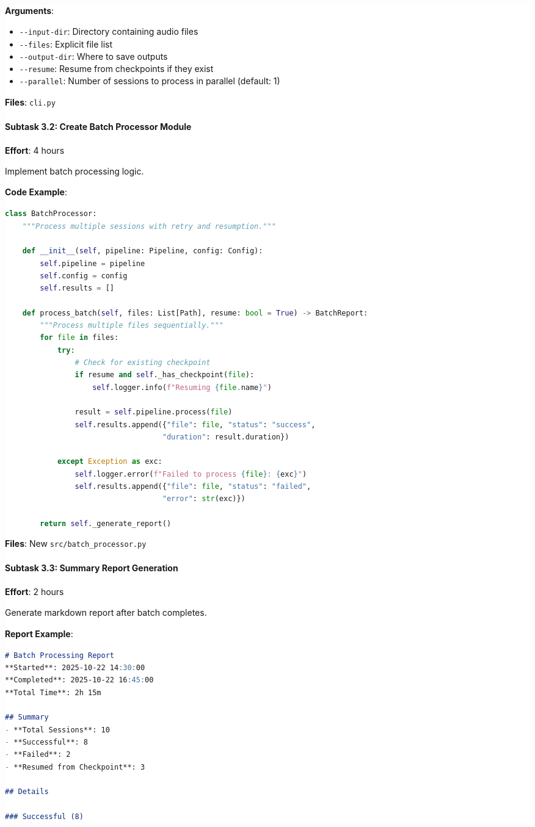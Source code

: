 **Arguments**:
- `--input-dir`: Directory containing audio files
- `--files`: Explicit file list
- `--output-dir`: Where to save outputs
- `--resume`: Resume from checkpoints if they exist
- `--parallel`: Number of sessions to process in parallel (default: 1)

**Files**: `cli.py`

#### Subtask 3.2: Create Batch Processor Module
**Effort**: 4 hours

Implement batch processing logic.

**Code Example**:
```python
class BatchProcessor:
    """Process multiple sessions with retry and resumption."""

    def __init__(self, pipeline: Pipeline, config: Config):
        self.pipeline = pipeline
        self.config = config
        self.results = []

    def process_batch(self, files: List[Path], resume: bool = True) -> BatchReport:
        """Process multiple files sequentially."""
        for file in files:
            try:
                # Check for existing checkpoint
                if resume and self._has_checkpoint(file):
                    self.logger.info(f"Resuming {file.name}")

                result = self.pipeline.process(file)
                self.results.append({"file": file, "status": "success",
                                    "duration": result.duration})

            except Exception as exc:
                self.logger.error(f"Failed to process {file}: {exc}")
                self.results.append({"file": file, "status": "failed",
                                    "error": str(exc)})

        return self._generate_report()
```

**Files**: New `src/batch_processor.py`

#### Subtask 3.3: Summary Report Generation
**Effort**: 2 hours

Generate markdown report after batch completes.

**Report Example**:
```markdown
# Batch Processing Report
**Started**: 2025-10-22 14:30:00
**Completed**: 2025-10-22 16:45:00
**Total Time**: 2h 15m

## Summary
- **Total Sessions**: 10
- **Successful**: 8
- **Failed**: 2
- **Resumed from Checkpoint**: 3

## Details

### Successful (8)
```
